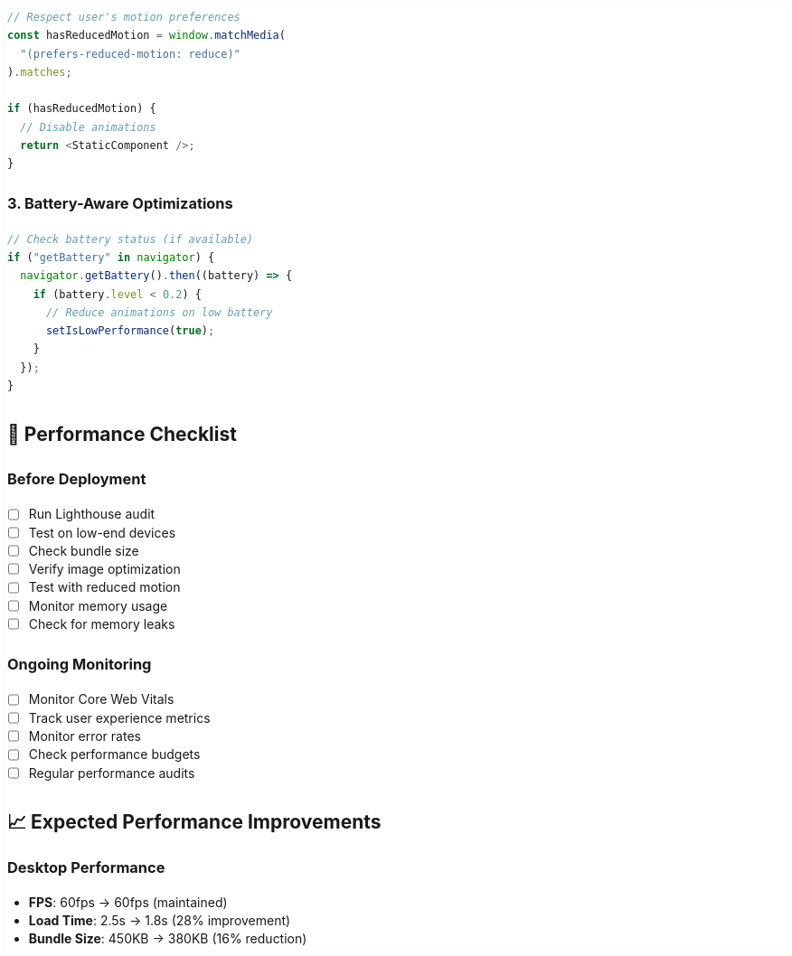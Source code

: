 ```typescript
// Respect user's motion preferences
const hasReducedMotion = window.matchMedia(
  "(prefers-reduced-motion: reduce)"
).matches;

if (hasReducedMotion) {
  // Disable animations
  return <StaticComponent />;
}
```

### **3. Battery-Aware Optimizations**

```typescript
// Check battery status (if available)
if ("getBattery" in navigator) {
  navigator.getBattery().then((battery) => {
    if (battery.level < 0.2) {
      // Reduce animations on low battery
      setIsLowPerformance(true);
    }
  });
}
```

## 🚀 **Performance Checklist**

### **Before Deployment**

- [ ] Run Lighthouse audit
- [ ] Test on low-end devices
- [ ] Check bundle size
- [ ] Verify image optimization
- [ ] Test with reduced motion
- [ ] Monitor memory usage
- [ ] Check for memory leaks

### **Ongoing Monitoring**

- [ ] Monitor Core Web Vitals
- [ ] Track user experience metrics
- [ ] Monitor error rates
- [ ] Check performance budgets
- [ ] Regular performance audits

## 📈 **Expected Performance Improvements**

### **Desktop Performance**

- **FPS**: 60fps → 60fps (maintained)
- **Load Time**: 2.5s → 1.8s (28% improvement)
- **Bundle Size**: 450KB → 380KB (16% reduction)
